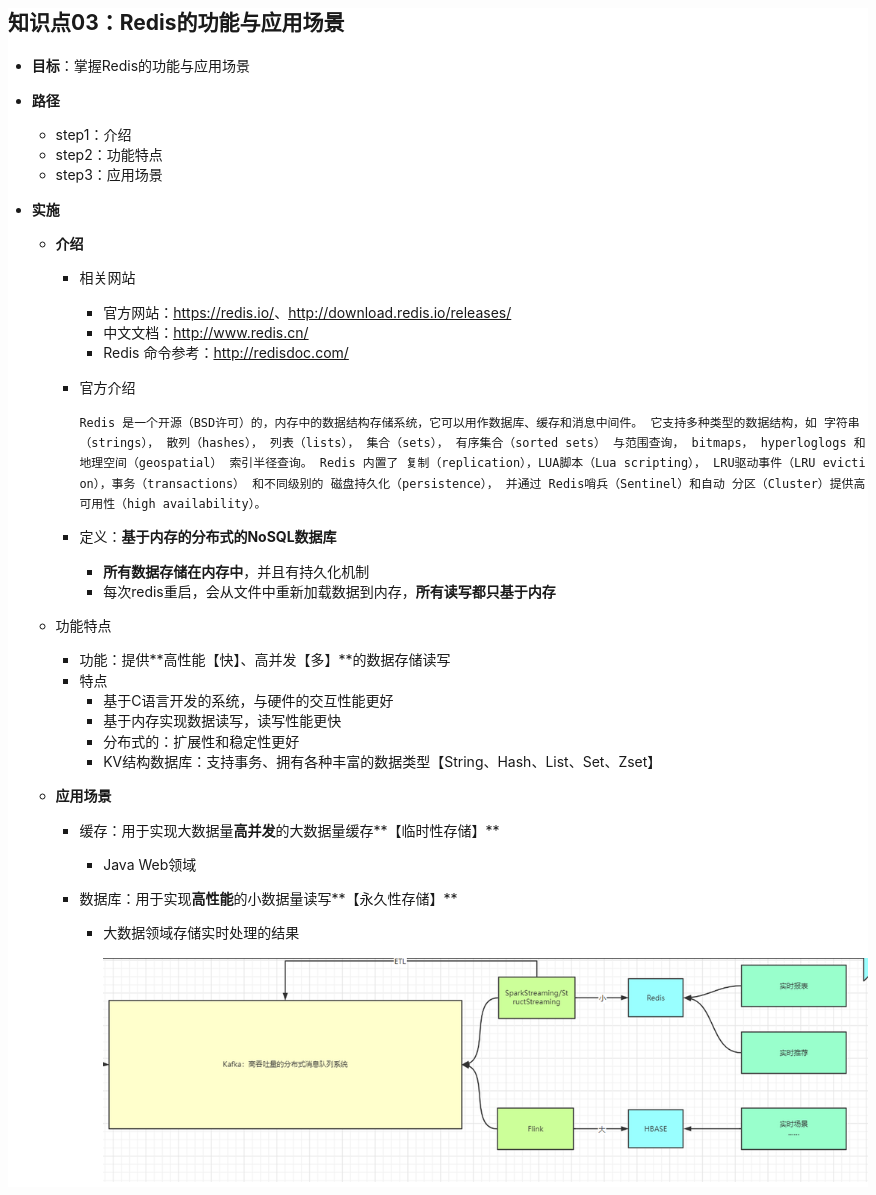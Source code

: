 
## 知识点03：Redis的功能与应用场景

- **目标**：掌握Redis的功能与应用场景

- **路径**

  - step1：介绍
  - step2：功能特点
  - step3：应用场景

- **实施**

  - **介绍**

    - 相关网站

      - 官方网站：<https://redis.io/>、<http://download.redis.io/releases/>
      - 中文文档：<http://www.redis.cn/>
      - Redis 命令参考：<http://redisdoc.com/>

    - 官方介绍

      ```properties
      Redis 是一个开源（BSD许可）的，内存中的数据结构存储系统，它可以用作数据库、缓存和消息中间件。 它支持多种类型的数据结构，如 字符串（strings）， 散列（hashes）， 列表（lists）， 集合（sets）， 有序集合（sorted sets） 与范围查询， bitmaps， hyperloglogs 和 地理空间（geospatial） 索引半径查询。 Redis 内置了 复制（replication），LUA脚本（Lua scripting）， LRU驱动事件（LRU eviction），事务（transactions） 和不同级别的 磁盘持久化（persistence）， 并通过 Redis哨兵（Sentinel）和自动 分区（Cluster）提供高可用性（high availability）。
      ```

    - 定义：**基于内存的分布式的NoSQL数据库**

      - **所有数据存储在内存中**，并且有持久化机制
      - 每次redis重启，会从文件中重新加载数据到内存，**所有读写都只基于内存**

  - 功能特点

    - 功能：提供**高性能【快】、高并发【多】**的数据存储读写
    - 特点
      - 基于C语言开发的系统，与硬件的交互性能更好
      - 基于内存实现数据读写，读写性能更快
      - 分布式的：扩展性和稳定性更好
      - KV结构数据库：支持事务、拥有各种丰富的数据类型【String、Hash、List、Set、Zset】

  - **应用场景**

    - 缓存：用于实现大数据量**高并发**的大数据量缓存**【临时性存储】**

      - Java Web领域

    - 数据库：用于实现**高性能**的小数据量读写**【永久性存储】**

      - 大数据领域存储实时处理的结果

        ![image-20211120104507719](images/image-20211120104507719-1651040300103.png)
